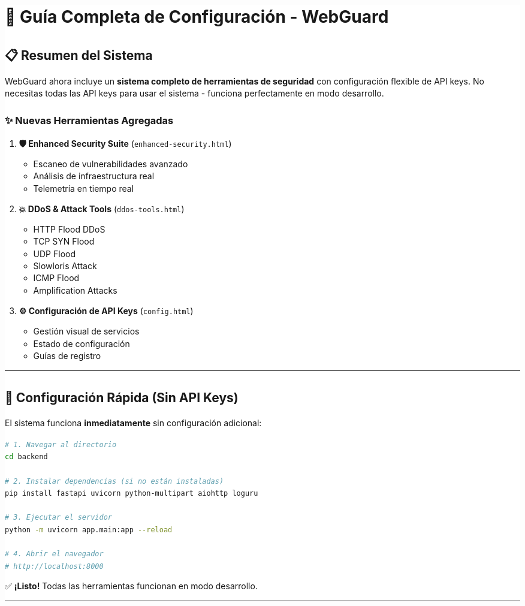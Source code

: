 # 🔧 Guía Completa de Configuración - WebGuard

## 📋 Resumen del Sistema

WebGuard ahora incluye un **sistema completo de herramientas de seguridad** con configuración flexible de API keys. No necesitas todas las API keys para usar el sistema - funciona perfectamente en modo desarrollo.

### ✨ Nuevas Herramientas Agregadas

1. **🛡️ Enhanced Security Suite** (`enhanced-security.html`)
   - Escaneo de vulnerabilidades avanzado
   - Análisis de infraestructura real
   - Telemetría en tiempo real

2. **💥 DDoS & Attack Tools** (`ddos-tools.html`)
   - HTTP Flood DDoS
   - TCP SYN Flood
   - UDP Flood
   - Slowloris Attack
   - ICMP Flood
   - Amplification Attacks

3. **⚙️ Configuración de API Keys** (`config.html`)
   - Gestión visual de servicios
   - Estado de configuración
   - Guías de registro

---

## 🚀 Configuración Rápida (Sin API Keys)

El sistema funciona **inmediatamente** sin configuración adicional:

```bash
# 1. Navegar al directorio
cd backend

# 2. Instalar dependencias (si no están instaladas)
pip install fastapi uvicorn python-multipart aiohttp loguru

# 3. Ejecutar el servidor
python -m uvicorn app.main:app --reload

# 4. Abrir el navegador
# http://localhost:8000
```

✅ **¡Listo!** Todas las herramientas funcionan en modo desarrollo.

---
